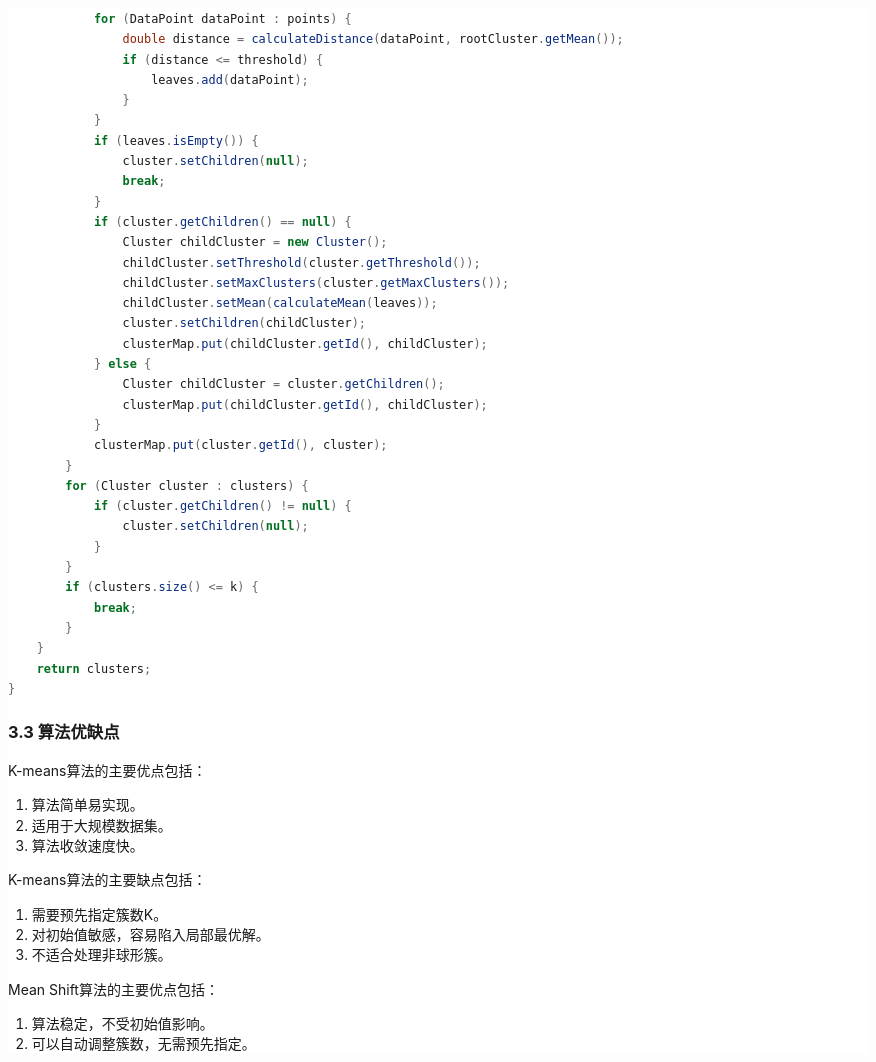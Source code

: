 ```java
            for (DataPoint dataPoint : points) {
                double distance = calculateDistance(dataPoint, rootCluster.getMean());
                if (distance <= threshold) {
                    leaves.add(dataPoint);
                }
            }
            if (leaves.isEmpty()) {
                cluster.setChildren(null);
                break;
            }
            if (cluster.getChildren() == null) {
                Cluster childCluster = new Cluster();
                childCluster.setThreshold(cluster.getThreshold());
                childCluster.setMaxClusters(cluster.getMaxClusters());
                childCluster.setMean(calculateMean(leaves));
                cluster.setChildren(childCluster);
                clusterMap.put(childCluster.getId(), childCluster);
            } else {
                Cluster childCluster = cluster.getChildren();
                clusterMap.put(childCluster.getId(), childCluster);
            }
            clusterMap.put(cluster.getId(), cluster);
        }
        for (Cluster cluster : clusters) {
            if (cluster.getChildren() != null) {
                cluster.setChildren(null);
            }
        }
        if (clusters.size() <= k) {
            break;
        }
    }
    return clusters;
}
```

### 3.3 算法优缺点

K-means算法的主要优点包括：

1. 算法简单易实现。
2. 适用于大规模数据集。
3. 算法收敛速度快。

K-means算法的主要缺点包括：

1. 需要预先指定簇数K。
2. 对初始值敏感，容易陷入局部最优解。
3. 不适合处理非球形簇。

Mean Shift算法的主要优点包括：

1. 算法稳定，不受初始值影响。
2. 可以自动调整簇数，无需预先指定。
